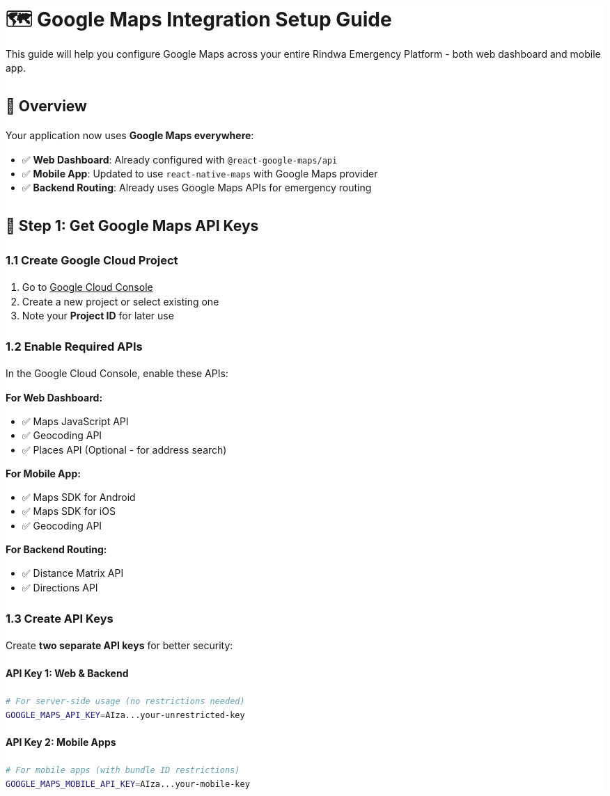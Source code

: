 # 🗺️ Google Maps Integration Setup Guide

This guide will help you configure Google Maps across your entire Rindwa Emergency Platform - both web dashboard and mobile app.

## 🎯 Overview

Your application now uses **Google Maps everywhere**:
- ✅ **Web Dashboard**: Already configured with `@react-google-maps/api`
- ✅ **Mobile App**: Updated to use `react-native-maps` with Google Maps provider
- ✅ **Backend Routing**: Already uses Google Maps APIs for emergency routing

## 🔑 Step 1: Get Google Maps API Keys

### 1.1 Create Google Cloud Project

1. Go to [Google Cloud Console](https://console.cloud.google.com/)
2. Create a new project or select existing one
3. Note your **Project ID** for later use

### 1.2 Enable Required APIs

In the Google Cloud Console, enable these APIs:

**For Web Dashboard:**
- ✅ Maps JavaScript API
- ✅ Geocoding API
- ✅ Places API (Optional - for address search)

**For Mobile App:**
- ✅ Maps SDK for Android
- ✅ Maps SDK for iOS
- ✅ Geocoding API

**For Backend Routing:**
- ✅ Distance Matrix API
- ✅ Directions API

### 1.3 Create API Keys

Create **two separate API keys** for better security:

#### API Key 1: Web & Backend
```bash
# For server-side usage (no restrictions needed)
GOOGLE_MAPS_API_KEY=AIza...your-unrestricted-key
```

#### API Key 2: Mobile Apps
```bash
# For mobile apps (with bundle ID restrictions)
GOOGLE_MAPS_MOBILE_API_KEY=AIza...your-mobile-key
```
